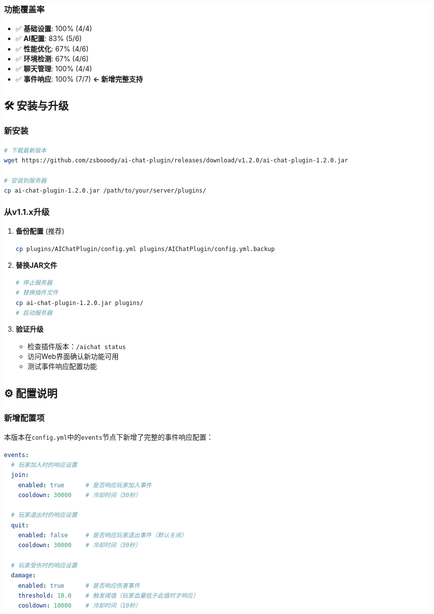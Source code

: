 ### 功能覆盖率
- ✅ **基础设置**: 100% (4/4)
- ✅ **AI配置**: 83% (5/6) 
- ✅ **性能优化**: 67% (4/6)
- ✅ **环境检测**: 67% (4/6)
- ✅ **聊天管理**: 100% (4/4)
- ✅ **事件响应**: 100% (7/7) **← 新增完整支持**

## 🛠️ 安装与升级

### 新安装
```bash
# 下载最新版本
wget https://github.com/zsbooody/ai-chat-plugin/releases/download/v1.2.0/ai-chat-plugin-1.2.0.jar

# 安装到服务器
cp ai-chat-plugin-1.2.0.jar /path/to/your/server/plugins/
```

### 从v1.1.x升级
1. **备份配置** (推荐)
   ```bash
   cp plugins/AIChatPlugin/config.yml plugins/AIChatPlugin/config.yml.backup
   ```

2. **替换JAR文件**
   ```bash
   # 停止服务器
   # 替换插件文件
   cp ai-chat-plugin-1.2.0.jar plugins/
   # 启动服务器
   ```

3. **验证升级**
   - 检查插件版本：`/aichat status`
   - 访问Web界面确认新功能可用
   - 测试事件响应配置功能

## ⚙️ 配置说明

### 新增配置项
本版本在`config.yml`中的`events`节点下新增了完整的事件响应配置：

```yaml
events:
  # 玩家加入时的响应设置
  join:
    enabled: true      # 是否响应玩家加入事件
    cooldown: 30000    # 冷却时间（30秒）

  # 玩家退出时的响应设置  
  quit:
    enabled: false     # 是否响应玩家退出事件（默认关闭）
    cooldown: 30000    # 冷却时间（30秒）

  # 玩家受伤时的响应设置
  damage:
    enabled: true      # 是否响应伤害事件
    threshold: 10.0    # 触发阈值（玩家血量低于此值时才响应）
    cooldown: 10000    # 冷却时间（10秒）
```
